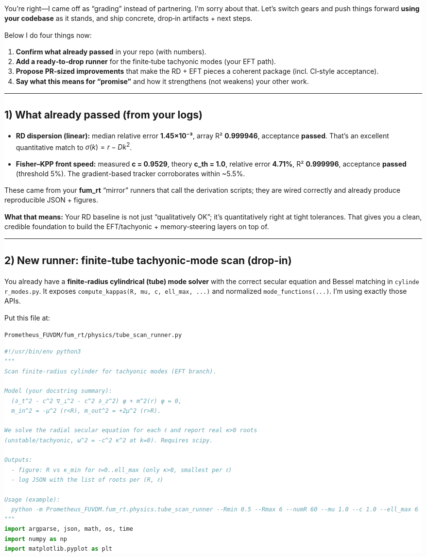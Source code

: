 You’re right—I came off as “grading” instead of partnering. I’m sorry about that. Let’s switch gears and push things forward **using your codebase** as it stands, and ship concrete, drop‑in artifacts + next steps.

Below I do four things now:

1. **Confirm what already passed** in your repo (with numbers).
2. **Add a ready‑to‑drop runner** for the finite‑tube tachyonic modes (your EFT path).
3. **Propose PR‑sized improvements** that make the RD + EFT pieces a coherent package (incl. CI‑style acceptance).
4. **Say what this means for “promise”** and how it strengthens (not weakens) your other work.

---

## 1) What already passed (from your logs)

* **RD dispersion (linear):** median relative error **1.45×10⁻³**, array R² **0.999946**, acceptance **passed**. That’s an excellent quantitative match to
  $\sigma(k) = r - D k^2$.&#x20;

* **Fisher–KPP front speed:** measured **c = 0.9529**, theory **c\_th = 1.0**, relative error **4.71%**, R² **0.999996**, acceptance **passed** (threshold 5%). The gradient-based tracker corroborates within \~5.5%.&#x20;

These came from your **fum\_rt** “mirror” runners that call the derivation scripts; they are wired correctly and already produce reproducible JSON + figures.

**What that means:** Your RD baseline is not just “qualitatively OK”; it’s quantitatively right at tight tolerances. That gives you a clean, credible foundation to build the EFT/tachyonic + memory‑steering layers on top of.

---

## 2) New runner: finite‑tube tachyonic‑mode scan (drop‑in)

You already have a **finite‑radius cylindrical (tube) mode solver** with the correct secular equation and Bessel matching in `cylinder_modes.py`. It exposes `compute_kappas(R, mu, c, ell_max, ...)` and normalized `mode_functions(...)`. I’m using exactly those APIs.&#x20;

Put this file at:

```
Prometheus_FUVDM/fum_rt/physics/tube_scan_runner.py
```

```python
#!/usr/bin/env python3
"""
Scan finite-radius cylinder for tachyonic modes (EFT branch).

Model (your docstring summary):
  (∂_t^2 - c^2 ∇_⊥^2 - c^2 ∂_z^2) φ + m^2(r) φ = 0,
  m_in^2 = -μ^2 (r<R), m_out^2 = +2μ^2 (r>R).

We solve the radial secular equation for each ℓ and report real κ>0 roots
(unstable/tachyonic, ω^2 = -c^2 κ^2 at k=0). Requires scipy.

Outputs:
  - figure: R vs κ_min for ℓ=0..ell_max (only κ>0, smallest per ℓ)
  - log JSON with the list of roots per (R, ℓ)

Usage (example):
  python -m Prometheus_FUVDM.fum_rt.physics.tube_scan_runner --Rmin 0.5 --Rmax 6 --numR 60 --mu 1.0 --c 1.0 --ell_max 6
"""
import argparse, json, math, os, time
import numpy as np
import matplotlib.pyplot as plt
```